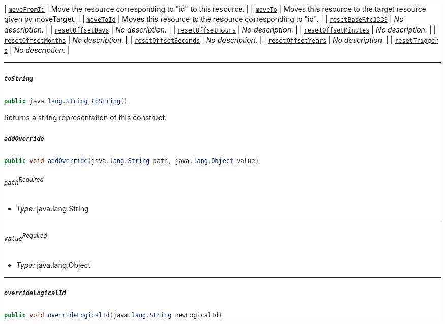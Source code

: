 | <code><a href="#@cdktf/provider-time.offset.Offset.moveFromId">moveFromId</a></code> | Move the resource corresponding to "id" to this resource. |
| <code><a href="#@cdktf/provider-time.offset.Offset.moveTo">moveTo</a></code> | Moves this resource to the target resource given by moveTarget. |
| <code><a href="#@cdktf/provider-time.offset.Offset.moveToId">moveToId</a></code> | Moves this resource to the resource corresponding to "id". |
| <code><a href="#@cdktf/provider-time.offset.Offset.resetBaseRfc3339">resetBaseRfc3339</a></code> | *No description.* |
| <code><a href="#@cdktf/provider-time.offset.Offset.resetOffsetDays">resetOffsetDays</a></code> | *No description.* |
| <code><a href="#@cdktf/provider-time.offset.Offset.resetOffsetHours">resetOffsetHours</a></code> | *No description.* |
| <code><a href="#@cdktf/provider-time.offset.Offset.resetOffsetMinutes">resetOffsetMinutes</a></code> | *No description.* |
| <code><a href="#@cdktf/provider-time.offset.Offset.resetOffsetMonths">resetOffsetMonths</a></code> | *No description.* |
| <code><a href="#@cdktf/provider-time.offset.Offset.resetOffsetSeconds">resetOffsetSeconds</a></code> | *No description.* |
| <code><a href="#@cdktf/provider-time.offset.Offset.resetOffsetYears">resetOffsetYears</a></code> | *No description.* |
| <code><a href="#@cdktf/provider-time.offset.Offset.resetTriggers">resetTriggers</a></code> | *No description.* |

---

##### `toString` <a name="toString" id="@cdktf/provider-time.offset.Offset.toString"></a>

```java
public java.lang.String toString()
```

Returns a string representation of this construct.

##### `addOverride` <a name="addOverride" id="@cdktf/provider-time.offset.Offset.addOverride"></a>

```java
public void addOverride(java.lang.String path, java.lang.Object value)
```

###### `path`<sup>Required</sup> <a name="path" id="@cdktf/provider-time.offset.Offset.addOverride.parameter.path"></a>

- *Type:* java.lang.String

---

###### `value`<sup>Required</sup> <a name="value" id="@cdktf/provider-time.offset.Offset.addOverride.parameter.value"></a>

- *Type:* java.lang.Object

---

##### `overrideLogicalId` <a name="overrideLogicalId" id="@cdktf/provider-time.offset.Offset.overrideLogicalId"></a>

```java
public void overrideLogicalId(java.lang.String newLogicalId)
```
